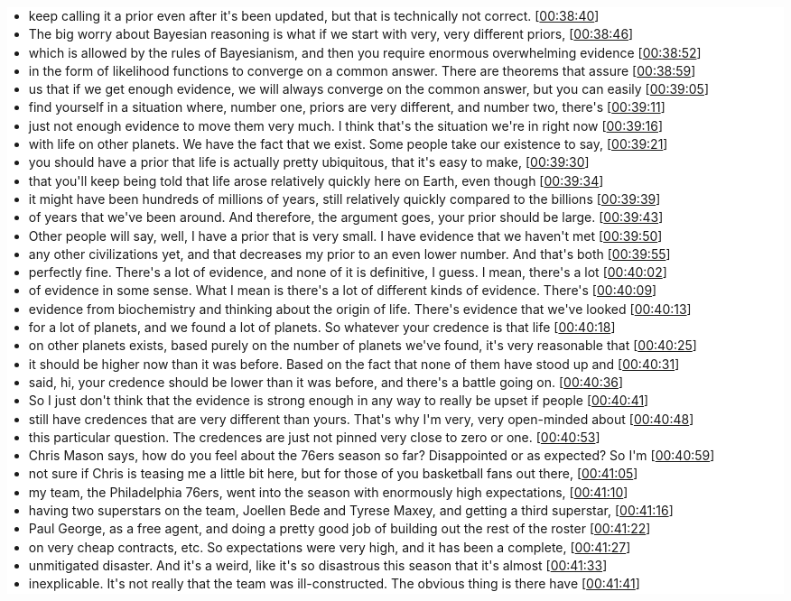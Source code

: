 *  keep calling it a prior even after it's been updated, but that is technically not correct. [[00:38:40](https://www.youtube.com/watch?v=Joe9Zl9mihk&t=2320.32s)]
*  The big worry about Bayesian reasoning is what if we start with very, very different priors, [[00:38:46](https://www.youtube.com/watch?v=Joe9Zl9mihk&t=2326.56s)]
*  which is allowed by the rules of Bayesianism, and then you require enormous overwhelming evidence [[00:38:52](https://www.youtube.com/watch?v=Joe9Zl9mihk&t=2332.4s)]
*  in the form of likelihood functions to converge on a common answer. There are theorems that assure [[00:38:59](https://www.youtube.com/watch?v=Joe9Zl9mihk&t=2339.84s)]
*  us that if we get enough evidence, we will always converge on the common answer, but you can easily [[00:39:05](https://www.youtube.com/watch?v=Joe9Zl9mihk&t=2345.36s)]
*  find yourself in a situation where, number one, priors are very different, and number two, there's [[00:39:11](https://www.youtube.com/watch?v=Joe9Zl9mihk&t=2351.44s)]
*  just not enough evidence to move them very much. I think that's the situation we're in right now [[00:39:16](https://www.youtube.com/watch?v=Joe9Zl9mihk&t=2356.2400000000002s)]
*  with life on other planets. We have the fact that we exist. Some people take our existence to say, [[00:39:21](https://www.youtube.com/watch?v=Joe9Zl9mihk&t=2361.6s)]
*  you should have a prior that life is actually pretty ubiquitous, that it's easy to make, [[00:39:30](https://www.youtube.com/watch?v=Joe9Zl9mihk&t=2370.0s)]
*  that you'll keep being told that life arose relatively quickly here on Earth, even though [[00:39:34](https://www.youtube.com/watch?v=Joe9Zl9mihk&t=2374.48s)]
*  it might have been hundreds of millions of years, still relatively quickly compared to the billions [[00:39:39](https://www.youtube.com/watch?v=Joe9Zl9mihk&t=2379.12s)]
*  of years that we've been around. And therefore, the argument goes, your prior should be large. [[00:39:43](https://www.youtube.com/watch?v=Joe9Zl9mihk&t=2383.04s)]
*  Other people will say, well, I have a prior that is very small. I have evidence that we haven't met [[00:39:50](https://www.youtube.com/watch?v=Joe9Zl9mihk&t=2390.16s)]
*  any other civilizations yet, and that decreases my prior to an even lower number. And that's both [[00:39:55](https://www.youtube.com/watch?v=Joe9Zl9mihk&t=2395.8399999999997s)]
*  perfectly fine. There's a lot of evidence, and none of it is definitive, I guess. I mean, there's a lot [[00:40:02](https://www.youtube.com/watch?v=Joe9Zl9mihk&t=2402.3999999999996s)]
*  of evidence in some sense. What I mean is there's a lot of different kinds of evidence. There's [[00:40:09](https://www.youtube.com/watch?v=Joe9Zl9mihk&t=2409.2s)]
*  evidence from biochemistry and thinking about the origin of life. There's evidence that we've looked [[00:40:13](https://www.youtube.com/watch?v=Joe9Zl9mihk&t=2413.52s)]
*  for a lot of planets, and we found a lot of planets. So whatever your credence is that life [[00:40:18](https://www.youtube.com/watch?v=Joe9Zl9mihk&t=2418.56s)]
*  on other planets exists, based purely on the number of planets we've found, it's very reasonable that [[00:40:25](https://www.youtube.com/watch?v=Joe9Zl9mihk&t=2425.6s)]
*  it should be higher now than it was before. Based on the fact that none of them have stood up and [[00:40:31](https://www.youtube.com/watch?v=Joe9Zl9mihk&t=2431.52s)]
*  said, hi, your credence should be lower than it was before, and there's a battle going on. [[00:40:36](https://www.youtube.com/watch?v=Joe9Zl9mihk&t=2436.32s)]
*  So I just don't think that the evidence is strong enough in any way to really be upset if people [[00:40:41](https://www.youtube.com/watch?v=Joe9Zl9mihk&t=2441.52s)]
*  still have credences that are very different than yours. That's why I'm very, very open-minded about [[00:40:48](https://www.youtube.com/watch?v=Joe9Zl9mihk&t=2448.56s)]
*  this particular question. The credences are just not pinned very close to zero or one. [[00:40:53](https://www.youtube.com/watch?v=Joe9Zl9mihk&t=2453.44s)]
*  Chris Mason says, how do you feel about the 76ers season so far? Disappointed or as expected? So I'm [[00:40:59](https://www.youtube.com/watch?v=Joe9Zl9mihk&t=2459.2s)]
*  not sure if Chris is teasing me a little bit here, but for those of you basketball fans out there, [[00:41:05](https://www.youtube.com/watch?v=Joe9Zl9mihk&t=2465.52s)]
*  my team, the Philadelphia 76ers, went into the season with enormously high expectations, [[00:41:10](https://www.youtube.com/watch?v=Joe9Zl9mihk&t=2470.72s)]
*  having two superstars on the team, Joellen Bede and Tyrese Maxey, and getting a third superstar, [[00:41:16](https://www.youtube.com/watch?v=Joe9Zl9mihk&t=2476.7200000000003s)]
*  Paul George, as a free agent, and doing a pretty good job of building out the rest of the roster [[00:41:22](https://www.youtube.com/watch?v=Joe9Zl9mihk&t=2482.1600000000003s)]
*  on very cheap contracts, etc. So expectations were very high, and it has been a complete, [[00:41:27](https://www.youtube.com/watch?v=Joe9Zl9mihk&t=2487.84s)]
*  unmitigated disaster. And it's a weird, like it's so disastrous this season that it's almost [[00:41:33](https://www.youtube.com/watch?v=Joe9Zl9mihk&t=2493.44s)]
*  inexplicable. It's not really that the team was ill-constructed. The obvious thing is there have [[00:41:41](https://www.youtube.com/watch?v=Joe9Zl9mihk&t=2501.2s)]